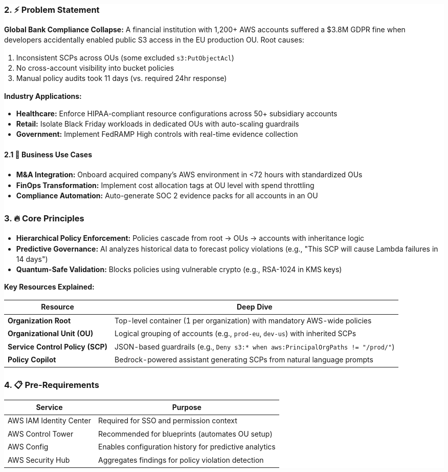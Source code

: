 ### 2. ⚡ **Problem Statement**

**Global Bank Compliance Collapse:** A financial institution with 1,200+ AWS accounts suffered a $3.8M GDPR fine when developers accidentally enabled public S3 access in the EU production OU. Root causes:

1. Inconsistent SCPs across OUs (some excluded `s3:PutObjectAcl`)
2. No cross-account visibility into bucket policies
3. Manual policy audits took 11 days (vs. required 24hr response)

**Industry Applications:**

* **Healthcare:** Enforce HIPAA-compliant resource configurations across 50+ subsidiary accounts
* **Retail:** Isolate Black Friday workloads in dedicated OUs with auto-scaling guardrails
* **Government:** Implement FedRAMP High controls with real-time evidence collection

#### 2.1 🤝 **Business Use Cases**

* **M\&A Integration:** Onboard acquired company’s AWS environment in <72 hours with standardized OUs
* **FinOps Transformation:** Implement cost allocation tags at OU level with spend throttling
* **Compliance Automation:** Auto-generate SOC 2 evidence packs for all accounts in an OU

### 3. 🔥 **Core Principles**

* **Hierarchical Policy Enforcement:** Policies cascade from root → OUs → accounts with inheritance logic
* **Predictive Governance:** AI analyzes historical data to forecast policy violations (e.g., "This SCP will cause Lambda failures in 14 days")
* **Quantum-Safe Validation:** Blocks policies using vulnerable crypto (e.g., RSA-1024 in KMS keys)

**Key Resources Explained:**

| Resource                         | Deep Dive                                                                        |
| -------------------------------- | -------------------------------------------------------------------------------- |
| **Organization Root**            | Top-level container (1 per organization) with mandatory AWS-wide policies        |
| **Organizational Unit (OU)**     | Logical grouping of accounts (e.g., `prod-eu`, `dev-us`) with inherited SCPs     |
| **Service Control Policy (SCP)** | JSON-based guardrails (e.g., `Deny s3:* when aws:PrincipalOrgPaths != "/prod/"`) |
| **Policy Copilot**               | Bedrock-powered assistant generating SCPs from natural language prompts          |

### 4. 📋 **Pre-Requirements**

| Service                 | Purpose                                                |
| ----------------------- | ------------------------------------------------------ |
| AWS IAM Identity Center | Required for SSO and permission context                |
| AWS Control Tower       | Recommended for blueprints (automates OU setup)        |
| AWS Config              | Enables configuration history for predictive analytics |
| AWS Security Hub        | Aggregates findings for policy violation detection     |

